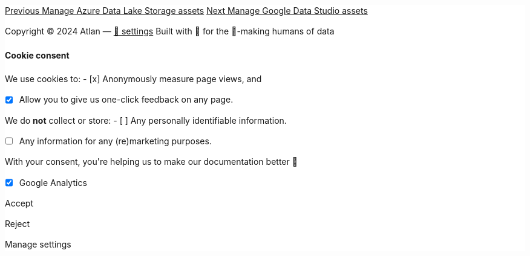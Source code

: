 [Previous Manage Azure Data Lake Storage assets](../adls/) [Next Manage Google Data Studio assets](../gds/) 

Copyright © 2024 Atlan — [🍪 settings](#__consent) 
Built with 💙 for the 🤖\-making humans of data 

#### Cookie consent

We use cookies to: - [x] Anonymously measure page views, and
- [x] Allow you to give us one\-click feedback on any page.

 We do **not** collect or store: - [ ] Any personally identifiable information.
- [ ] Any information for any (re)marketing purposes.

 With your consent, you're helping us to make our documentation better 💙

- [x] Google Analytics

Accept

Reject

Manage settings


